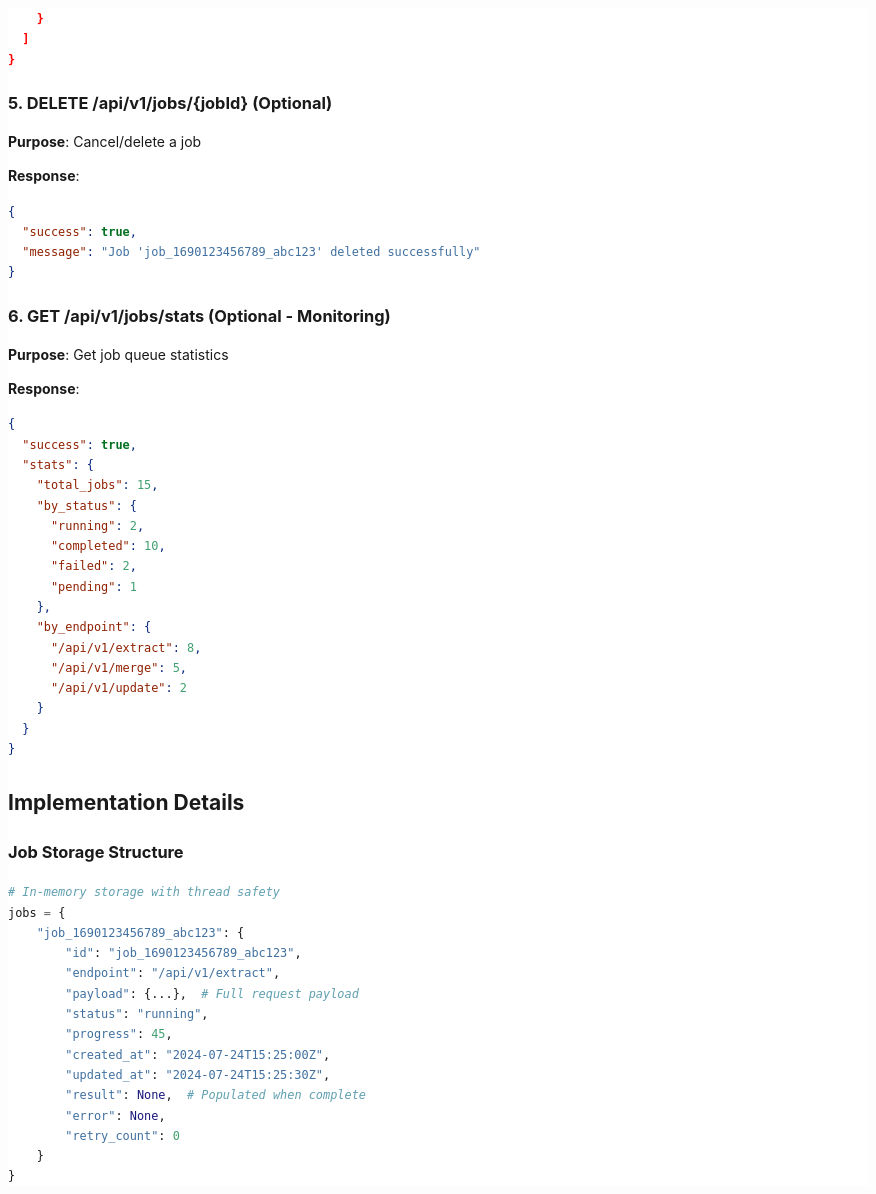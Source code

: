 ```json
    }
  ]
}
```

### 5. DELETE /api/v1/jobs/{jobId} (Optional)
**Purpose**: Cancel/delete a job

**Response**:
```json
{
  "success": true,
  "message": "Job 'job_1690123456789_abc123' deleted successfully"
}
```

### 6. GET /api/v1/jobs/stats (Optional - Monitoring)
**Purpose**: Get job queue statistics

**Response**:
```json
{
  "success": true,
  "stats": {
    "total_jobs": 15,
    "by_status": {
      "running": 2,
      "completed": 10,
      "failed": 2,
      "pending": 1
    },
    "by_endpoint": {
      "/api/v1/extract": 8,
      "/api/v1/merge": 5,
      "/api/v1/update": 2
    }
  }
}
```

## Implementation Details

### Job Storage Structure
```python
# In-memory storage with thread safety
jobs = {
    "job_1690123456789_abc123": {
        "id": "job_1690123456789_abc123",
        "endpoint": "/api/v1/extract",
        "payload": {...},  # Full request payload
        "status": "running",
        "progress": 45,
        "created_at": "2024-07-24T15:25:00Z",
        "updated_at": "2024-07-24T15:25:30Z",
        "result": None,  # Populated when complete
        "error": None,
        "retry_count": 0
    }
}
```
